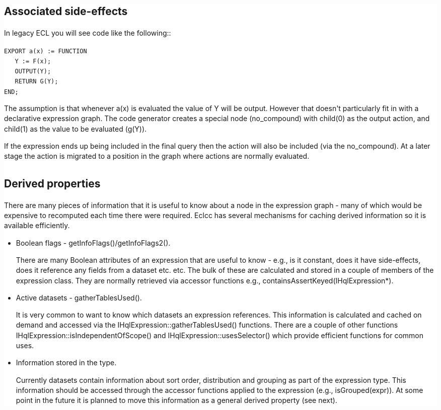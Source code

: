 Associated side-effects
-----------------------

In legacy ECL you will see code like the following::

    EXPORT a(x) := FUNCTION
       Y := F(x);
       OUTPUT(Y);
       RETURN G(Y);
    END;

The assumption is that whenever a(x) is evaluated the value of Y will be
output. However that doesn\'t particularly fit in with a declarative
expression graph. The code generator creates a special node
(no\_compound) with child(0) as the output action, and child(1) as the
value to be evaluated (g(Y)).

If the expression ends up being included in the final query then the
action will also be included (via the no\_compound). At a later stage
the action is migrated to a position in the graph where actions are
normally evaluated.

Derived properties
------------------

There are many pieces of information that it is useful to know about a
node in the expression graph - many of which would be expensive to
recomputed each time there were required. Eclcc has several mechanisms
for caching derived information so it is available efficiently.

-   Boolean flags - getInfoFlags()/getInfoFlags2().

    There are many Boolean attributes of an expression that are useful
    to know - e.g., is it constant, does it have side-effects, does it
    reference any fields from a dataset etc. etc. The bulk of these are
    calculated and stored in a couple of members of the expression
    class. They are normally retrieved via accessor functions e.g.,
    containsAssertKeyed(IHqlExpression\*).

-   Active datasets - gatherTablesUsed().

    It is very common to want to know which datasets an expression
    references. This information is calculated and cached on demand and
    accessed via the IHqlExpression::gatherTablesUsed() functions. There
    are a couple of other functions
    IHqlExpression::isIndependentOfScope() and
    IHqlExpression::usesSelector() which provide efficient functions for
    common uses.

-   Information stored in the type.

    Currently datasets contain information about sort order,
    distribution and grouping as part of the expression type. This
    information should be accessed through the accessor functions
    applied to the expression (e.g., isGrouped(expr)). At some point in
    the future it is planned to move this information as a general
    derived property (see next).
